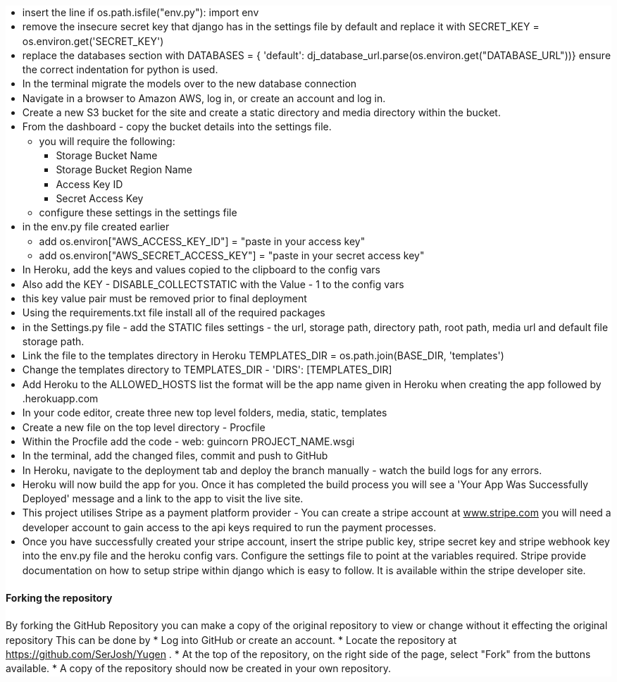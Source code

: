 * insert the line if os.path.isfile("env.py"): import env
* remove the insecure secret key that django has in the settings file by default and replace it with SECRET_KEY = os.environ.get('SECRET_KEY')
* replace the databases section with DATABASES = { 'default': dj_database_url.parse(os.environ.get("DATABASE_URL"))} ensure the correct indentation for python is used.
* In the terminal migrate the models over to the new database connection
* Navigate in a browser to Amazon AWS, log in, or create an account and log in. 
* Create a new S3 bucket for the site and create a static directory and media directory within the bucket.
* From the dashboard - copy the bucket details into the settings file.
    * you will require the following:
        - Storage Bucket Name
        - Storage Bucket Region Name
        - Access Key ID
        - Secret Access Key
    * configure these settings in the settings file
* in the env.py file created earlier 
    - add os.environ["AWS_ACCESS_KEY_ID"] = "paste in your access key"
    - add os.environ["AWS_SECRET_ACCESS_KEY"] = "paste in your secret access key"
* In Heroku, add the keys and values copied to the clipboard to the config vars
* Also add the KEY - DISABLE_COLLECTSTATIC with the Value - 1 to the config vars
* this key value pair must be removed prior to final deployment
* Using the requirements.txt file install all of the required packages
* in the Settings.py file - add the STATIC files settings - the url, storage path, directory path, root path, media url and default file storage path.
* Link the file to the templates directory in Heroku TEMPLATES_DIR = os.path.join(BASE_DIR, 'templates')
* Change the templates directory to TEMPLATES_DIR - 'DIRS': [TEMPLATES_DIR]
* Add Heroku to the ALLOWED_HOSTS list the format will be the app name given in Heroku when creating the app followed by .herokuapp.com
* In your code editor, create three new top level folders, media, static, templates
* Create a new file on the top level directory - Procfile
* Within the Procfile add the code - web: guincorn PROJECT_NAME.wsgi
* In the terminal, add the changed files, commit and push to GitHub
* In Heroku, navigate to the deployment tab and deploy the branch manually - watch the build logs for any errors.
* Heroku will now build the app for you. Once it has completed the build process you will see a 'Your App Was Successfully Deployed' message and a link to the app to visit the live site.
* This project utilises Stripe as a payment platform provider - You can create a stripe account at www.stripe.com you will need a developer account to gain access to the api keys required to run the payment processes.
* Once you have successfully created your stripe account, insert the stripe public key, stripe secret key and stripe webhook key into the env.py file and the heroku config vars. Configure the settings file to point at the variables required. Stripe provide documentation on how to setup stripe within django which is easy to follow. It is available within the stripe developer site.

#### Forking the repository
By forking the GitHub Repository you can make a copy of the original repository to view or change without it effecting the original repository
This can be done by
    * Log into GitHub or create an account.
    * Locate the repository at https://github.com/SerJosh/Yugen .
    * At the top of the repository, on the right side of the page, select "Fork" from the buttons available.
    * A copy of the repository should now be created in your own repository.
